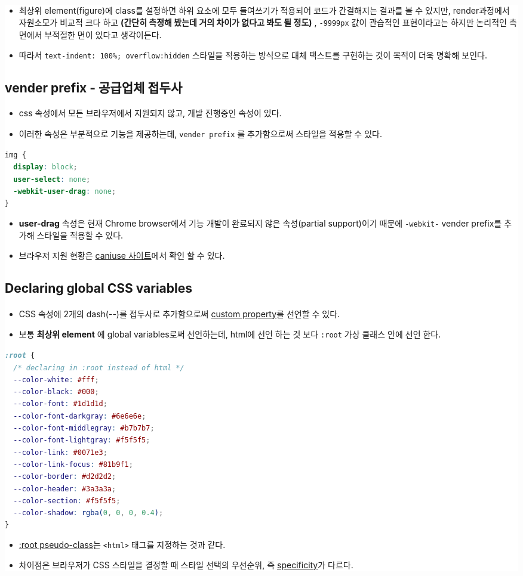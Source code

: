 - 최상위 element(figure)에 class를 설정하면 하위 요소에 모두 들여쓰기가 적용되어 코드가 간결해지는 결과를 볼 수 있지만, render과정에서 자원소모가 비교적 크다 하고 **(간단히 측정해 봤는데 거의 차이가 없다고 봐도 될 정도)** , `-9999px` 값이 관습적인 표현이라고는 하지만 논리적인 측면에서 부적절한 면이 있다고 생각이든다.

- 따라서 `text-indent: 100%; overflow:hidden` 스타일을 적용하는 방식으로 대체 택스트를 구현하는 것이 목적이 더욱 명확해 보인다.

## vender prefix - 공급업체 접두사

- css 속성에서 모든 브라우저에서 지원되지 않고, 개발 진행중인 속성이 있다.

- 이러한 속성은 부분적으로 기능을 제공하는데, `vender prefix` 를 추가함으로써 스타일을 적용할 수 있다.

```css
img {
  display: block;
  user-select: none;
  -webkit-user-drag: none;
}
```

- **user-drag** 속성은 현재 Chrome browser에서 기능 개발이 완료되지 않은 속성(partial support)이기 때문에 `-webkit-` vender prefix를 추가해 스타일을 적용할 수 있다.

- 브라우저 지원 현황은 [caniuse 사이트](https://caniuse.com/?search=user-drag)에서 확인 할 수 있다.

## Declaring global CSS variables

- CSS 속성에 2개의 dash(--)를 접두사로 추가함으로써 [custom property](https://developer.mozilla.org/en-US/docs/Web/CSS/Using_CSS_custom_properties)를 선언할 수 있다.

- 보통 **최상위 element** 에 global variables로써 선언하는데, html에 선언 하는 것 보다 `:root` 가상 클래스 안에 선언 한다.

```css
:root {
  /* declaring in :root instead of html */
  --color-white: #fff;
  --color-black: #000;
  --color-font: #1d1d1d;
  --color-font-darkgray: #6e6e6e;
  --color-font-middlegray: #b7b7b7;
  --color-font-lightgray: #f5f5f5;
  --color-link: #0071e3;
  --color-link-focus: #81b9f1;
  --color-border: #d2d2d2;
  --color-header: #3a3a3a;
  --color-section: #f5f5f5;
  --color-shadow: rgba(0, 0, 0, 0.4);
}
```

- [:root pseudo-class](https://developer.mozilla.org/en-US/docs/Web/CSS/:root)는 `<html>` 태그를 지정하는 것과 같다.

- 차이점은 브라우저가 CSS 스타일을 결정할 때 스타일 선택의 우선순위, 즉 [specificity](https://developer.mozilla.org/en-US/docs/Web/CSS/Specificity)가 다르다.
